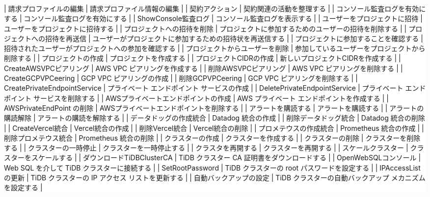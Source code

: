 | 請求プロファイルの編集                  | 請求プロファイル情報の編集                          |
| 契約アクション                      | 契約関連の活動を整理する                           |
| コンソール監査ログを有効にする              | コンソール監査ログを有効にする                        |
| ShowConsole監査ログ              | コンソール監査ログを表示する                         |
| ユーザーをプロジェクトに招待               | ユーザーをプロジェクトに招待する                       |
| プロジェクトへの招待を削除                | プロジェクトに参加するためのユーザーの招待を削除する             |
| プロジェクトへの招待を再送信               | ユーザーがプロジェクトに参加するための招待状を再送信する           |
| プロジェクトに参加することを確認する           | 招待されたユーザーがプロジェクトへの参加を確認する              |
| プロジェクトからユーザーを削除              | 参加しているユーザーをプロジェクトから削除する                |
| プロジェクトの作成                    | プロジェクトを作成する                            |
| プロジェクトCIDRの作成                | 新しいプロジェクトCIDRを作成する                     |
| CreateAWSVPCピアリング            | AWS VPC ピアリングを作成する                     |
| 削除AWSVPCピアリング                | AWS VPC ピアリングを削除する                     |
| CreateGCPVPCeering           | GCP VPC ピアリングの作成                       |
| 削除GCPVPCeering               | GCP VPC ピアリングを削除する                     |
| CreatePrivateEndpointService | プライベート エンドポイント サービスの作成                 |
| DeletePrivateEndpointService | プライベート エンドポイント サービスを削除する               |
| AWSプライベートエンドポイントの作成          | AWS プライベート エンドポイントを作成する                |
| AWSPrivateEndPoint の削除       | AWSプライベートエンドポイントを削除する                  |
| アラートを購読する                    | アラートを購読する                              |
| アラートの購読解除                    | アラートの購読を解除する                           |
| データドッグの作成統合                  | Datadog 統合の作成                          |
| 削除データドッグ統合                   | Datadog 統合の削除                          |
| CreateVercel統合               | Vercel統合の作成                            |
| 削除Vercel統合                   | Vercel統合の削除                            |
| プロメテウスの作成統合                  | Prometheus 統合の作成                       |
| 削除プロメテウス統合                   | Prometheus 統合の削除                       |
| クラスターの作成                     | クラスターを作成する                             |
| クラスターの削除                     | クラスターを削除する                             |
| クラスターの一時停止                   | クラスターを一時停止する                           |
| クラスタを再開する                    | クラスターを再開する                             |
| スケールクラスター                    | クラスターをスケールする                           |
| ダウンロードTiDBClusterCA          | TiDB クラスター CA 証明書をダウンロードする             |
| OpenWebSQLコンソール              | Web SQL を介して TiDB クラスターに接続する           |
| SetRootPassword              | TiDB クラスターの root パスワードを設定する            |
| IPAccessListの更新              | TiDB クラスターの IP アクセス リストを更新する           |
| 自動バックアップの設定                  | TiDB クラスターの自動バックアップ メカニズムを設定する         |